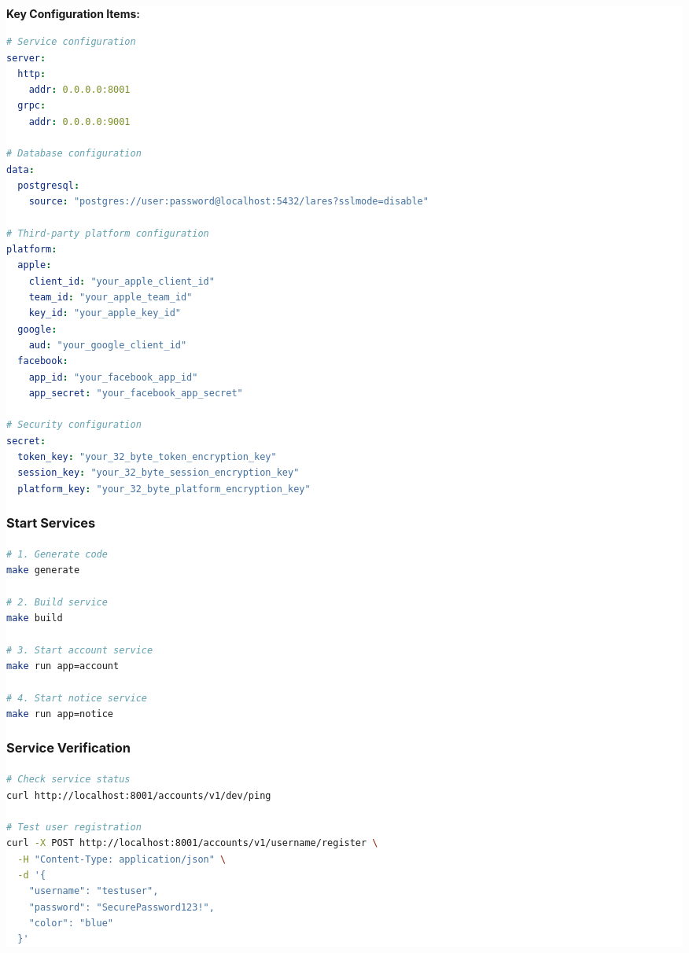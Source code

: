 **Key Configuration Items:**

```yaml
# Service configuration
server:
  http:
    addr: 0.0.0.0:8001
  grpc:
    addr: 0.0.0.0:9001

# Database configuration
data:
  postgresql:
    source: "postgres://user:password@localhost:5432/lares?sslmode=disable"

# Third-party platform configuration
platform:
  apple:
    client_id: "your_apple_client_id"
    team_id: "your_apple_team_id"
    key_id: "your_apple_key_id"
  google:
    aud: "your_google_client_id"
  facebook:
    app_id: "your_facebook_app_id"
    app_secret: "your_facebook_app_secret"

# Security configuration
secret:
  token_key: "your_32_byte_token_encryption_key"
  session_key: "your_32_byte_session_encryption_key"
  platform_key: "your_32_byte_platform_encryption_key"
```

### Start Services

```bash
# 1. Generate code
make generate

# 2. Build service
make build

# 3. Start account service
make run app=account

# 4. Start notice service
make run app=notice
```

### Service Verification

```bash
# Check service status
curl http://localhost:8001/accounts/v1/dev/ping

# Test user registration
curl -X POST http://localhost:8001/accounts/v1/username/register \
  -H "Content-Type: application/json" \
  -d '{
    "username": "testuser",
    "password": "SecurePassword123!",
    "color": "blue"
  }'
```
